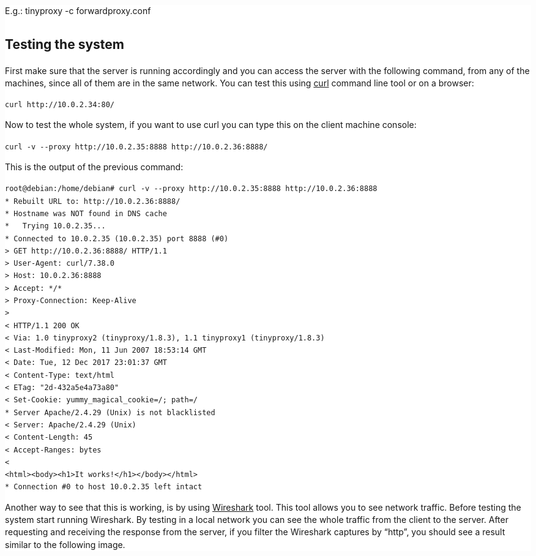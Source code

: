 E.g.: tinyproxy -c forwardproxy.conf

## Testing the system

First make sure that the server is running accordingly and you can access the server with the following command, from any of the machines, since all of them are in the same network. You can test this using [curl](https://curl.haxx.se/) command line tool or on a browser:

```
curl http://10.0.2.34:80/ 
```

Now to test the whole system, if you want to use curl you can type this on the client machine console:

```
curl -v --proxy http://10.0.2.35:8888 http://10.0.2.36:8888/
```

This is the output of the previous command:

```
root@debian:/home/debian# curl -v --proxy http://10.0.2.35:8888 http://10.0.2.36:8888
* Rebuilt URL to: http://10.0.2.36:8888/
* Hostname was NOT found in DNS cache
*   Trying 10.0.2.35...
* Connected to 10.0.2.35 (10.0.2.35) port 8888 (#0)
> GET http://10.0.2.36:8888/ HTTP/1.1
> User-Agent: curl/7.38.0
> Host: 10.0.2.36:8888
> Accept: */*
> Proxy-Connection: Keep-Alive
> 
< HTTP/1.1 200 OK
< Via: 1.0 tinyproxy2 (tinyproxy/1.8.3), 1.1 tinyproxy1 (tinyproxy/1.8.3)
< Last-Modified: Mon, 11 Jun 2007 18:53:14 GMT
< Date: Tue, 12 Dec 2017 23:01:37 GMT
< Content-Type: text/html
< ETag: "2d-432a5e4a73a80"
< Set-Cookie: yummy_magical_cookie=/; path=/
* Server Apache/2.4.29 (Unix) is not blacklisted
< Server: Apache/2.4.29 (Unix)
< Content-Length: 45
< Accept-Ranges: bytes
< 
<html><body><h1>It works!</h1></body></html>
* Connection #0 to host 10.0.2.35 left intact
```

Another way to see that this is working, is by using [Wireshark](https://www.wireshark.org/) tool. This tool allows you to see network traffic. Before testing the system start running Wireshark. By testing in a local network you can see the whole traffic from the client to the server. After requesting and receiving the response from the server, if you filter the Wireshark captures by “http”, you should see a result similar to the following image.
